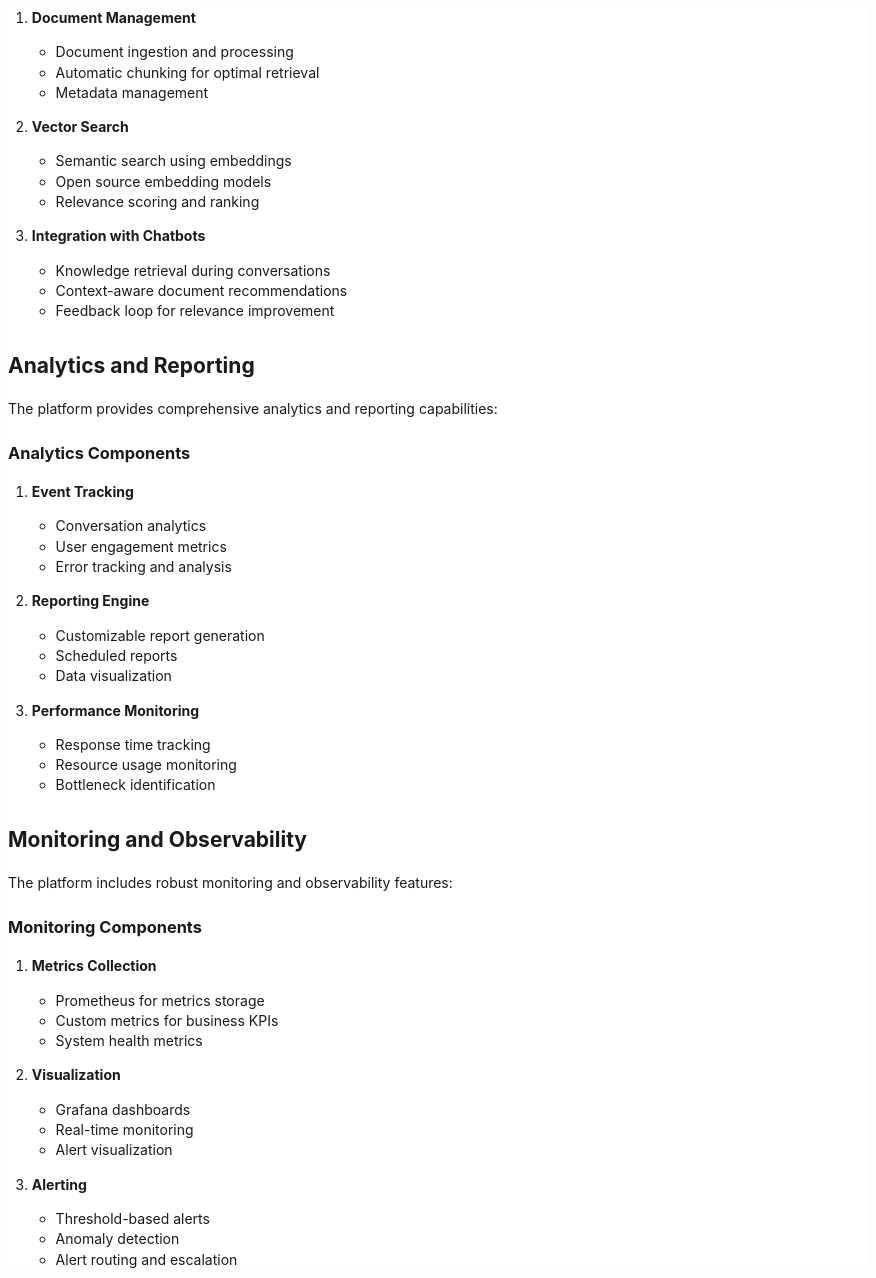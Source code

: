 1. **Document Management**
   - Document ingestion and processing
   - Automatic chunking for optimal retrieval
   - Metadata management

2. **Vector Search**
   - Semantic search using embeddings
   - Open source embedding models
   - Relevance scoring and ranking

3. **Integration with Chatbots**
   - Knowledge retrieval during conversations
   - Context-aware document recommendations
   - Feedback loop for relevance improvement

## Analytics and Reporting

The platform provides comprehensive analytics and reporting capabilities:

### Analytics Components

1. **Event Tracking**
   - Conversation analytics
   - User engagement metrics
   - Error tracking and analysis

2. **Reporting Engine**
   - Customizable report generation
   - Scheduled reports
   - Data visualization

3. **Performance Monitoring**
   - Response time tracking
   - Resource usage monitoring
   - Bottleneck identification

## Monitoring and Observability

The platform includes robust monitoring and observability features:

### Monitoring Components

1. **Metrics Collection**
   - Prometheus for metrics storage
   - Custom metrics for business KPIs
   - System health metrics

2. **Visualization**
   - Grafana dashboards
   - Real-time monitoring
   - Alert visualization

3. **Alerting**
   - Threshold-based alerts
   - Anomaly detection
   - Alert routing and escalation

